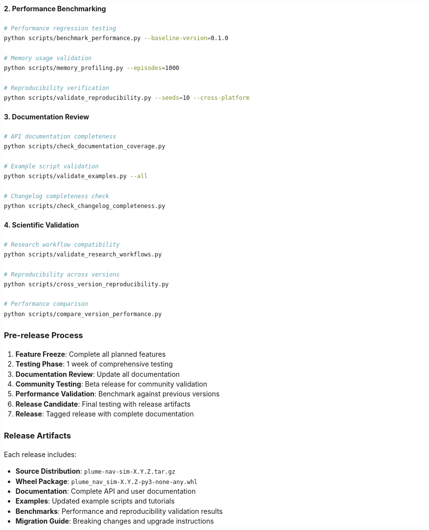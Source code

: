#### 2. Performance Benchmarking
```bash
# Performance regression testing
python scripts/benchmark_performance.py --baseline-version=0.1.0

# Memory usage validation
python scripts/memory_profiling.py --episodes=1000

# Reproducibility verification
python scripts/validate_reproducibility.py --seeds=10 --cross-platform
```

#### 3. Documentation Review
```bash
# API documentation completeness
python scripts/check_documentation_coverage.py

# Example script validation
python scripts/validate_examples.py --all

# Changelog completeness check
python scripts/check_changelog_completeness.py
```

#### 4. Scientific Validation
```bash
# Research workflow compatibility
python scripts/validate_research_workflows.py

# Reproducibility across versions
python scripts/cross_version_reproducibility.py

# Performance comparison
python scripts/compare_version_performance.py
```

### Pre-release Process

1. **Feature Freeze**: Complete all planned features
2. **Testing Phase**: 1 week of comprehensive testing
3. **Documentation Review**: Update all documentation
4. **Community Testing**: Beta release for community validation
5. **Performance Validation**: Benchmark against previous versions
6. **Release Candidate**: Final testing with release artifacts
7. **Release**: Tagged release with complete documentation

### Release Artifacts

Each release includes:

- **Source Distribution**: `plume-nav-sim-X.Y.Z.tar.gz`
- **Wheel Package**: `plume_nav_sim-X.Y.Z-py3-none-any.whl`
- **Documentation**: Complete API and user documentation
- **Examples**: Updated example scripts and tutorials
- **Benchmarks**: Performance and reproducibility validation results
- **Migration Guide**: Breaking changes and upgrade instructions
